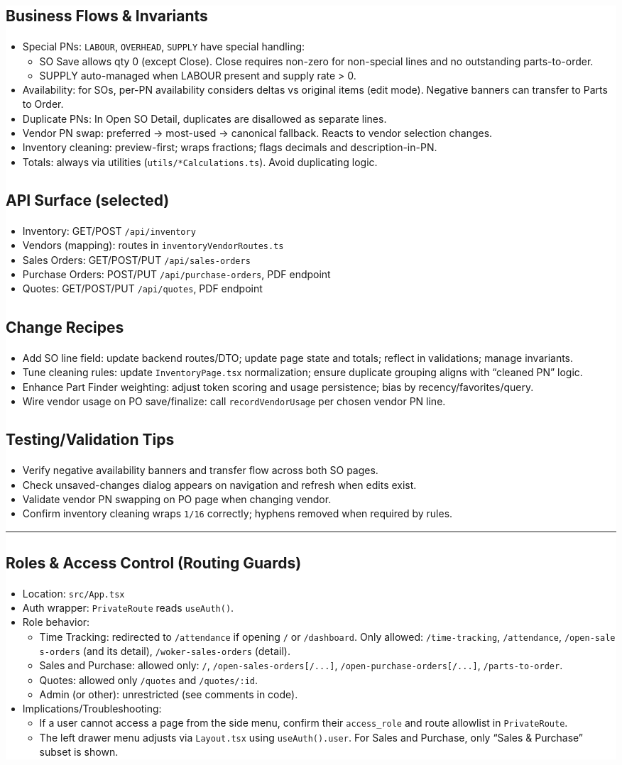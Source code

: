 ## Business Flows & Invariants
- Special PNs: `LABOUR`, `OVERHEAD`, `SUPPLY` have special handling:
  - SO Save allows qty 0 (except Close). Close requires non-zero for non-special lines and no outstanding parts-to-order.
  - SUPPLY auto-managed when LABOUR present and supply rate > 0.
- Availability: for SOs, per-PN availability considers deltas vs original items (edit mode). Negative banners can transfer to Parts to Order.
- Duplicate PNs: In Open SO Detail, duplicates are disallowed as separate lines.
- Vendor PN swap: preferred → most-used → canonical fallback. Reacts to vendor selection changes.
- Inventory cleaning: preview-first; wraps fractions; flags decimals and description-in-PN.
- Totals: always via utilities (`utils/*Calculations.ts`). Avoid duplicating logic.

## API Surface (selected)
- Inventory: GET/POST `/api/inventory`
- Vendors (mapping): routes in `inventoryVendorRoutes.ts`
- Sales Orders: GET/POST/PUT `/api/sales-orders`
- Purchase Orders: POST/PUT `/api/purchase-orders`, PDF endpoint
- Quotes: GET/POST/PUT `/api/quotes`, PDF endpoint

## Change Recipes
- Add SO line field: update backend routes/DTO; update page state and totals; reflect in validations; manage invariants.
- Tune cleaning rules: update `InventoryPage.tsx` normalization; ensure duplicate grouping aligns with “cleaned PN” logic.
- Enhance Part Finder weighting: adjust token scoring and usage persistence; bias by recency/favorites/query.
- Wire vendor usage on PO save/finalize: call `recordVendorUsage` per chosen vendor PN line.

## Testing/Validation Tips
- Verify negative availability banners and transfer flow across both SO pages.
- Check unsaved-changes dialog appears on navigation and refresh when edits exist.
- Validate vendor PN swapping on PO page when changing vendor.
- Confirm inventory cleaning wraps `1/16` correctly; hyphens removed when required by rules.

---

## Roles & Access Control (Routing Guards)
- Location: `src/App.tsx`
- Auth wrapper: `PrivateRoute` reads `useAuth()`.
- Role behavior:
  - Time Tracking: redirected to `/attendance` if opening `/` or `/dashboard`. Only allowed: `/time-tracking`, `/attendance`, `/open-sales-orders` (and its detail), `/woker-sales-orders` (detail).
  - Sales and Purchase: allowed only: `/`, `/open-sales-orders[/...]`, `/open-purchase-orders[/...]`, `/parts-to-order`.
  - Quotes: allowed only `/quotes` and `/quotes/:id`.
  - Admin (or other): unrestricted (see comments in code).
- Implications/Troubleshooting:
  - If a user cannot access a page from the side menu, confirm their `access_role` and route allowlist in `PrivateRoute`.
  - The left drawer menu adjusts via `Layout.tsx` using `useAuth().user`. For Sales and Purchase, only “Sales & Purchase” subset is shown.

